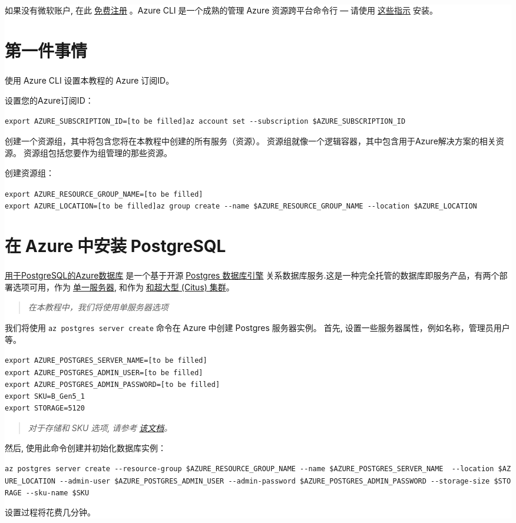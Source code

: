 如果没有微软账户, 在此 [免费注册](https://azure.microsoft.com/free/?WT.mc_id=medium-blog-abhishgu) 。Azure CLI 是一个成熟的管理 Azure 资源跨平台命令行 — 请使用 [这些指示](https://docs.microsoft.com/cli/azure/install-azure-cli?view=azure-cli-latest&WT.mc_id=medium-blog-abhishgu) 安装。

# 第一件事情

使用 Azure CLI 设置本教程的 Azure 订阅ID。

设置您的Azure订阅ID：

```
export AZURE_SUBSCRIPTION_ID=[to be filled]az account set --subscription $AZURE_SUBSCRIPTION_ID
```

创建一个资源组，其中将包含您将在本教程中创建的所有服务（资源）。 资源组就像一个逻辑容器，其中包含用于Azure解决方案的相关资源。 资源组包括您要作为组管理的那些资源。

创建资源组：

```
export AZURE_RESOURCE_GROUP_NAME=[to be filled]
export AZURE_LOCATION=[to be filled]az group create --name $AZURE_RESOURCE_GROUP_NAME --location $AZURE_LOCATION
```

# 在 Azure 中安装 PostgreSQL

[用于PostgreSQL的Azure数据库](https://docs.microsoft.com/azure/postgresql/?WT.mc_id=medium-blog-abhishgu) 是一个基于开源 [Postgres 数据库引擎](https://www.postgresql.org/) 关系数据库服务.这是一种完全托管的数据库即服务产品，有两个部署选项可用，作为 [单一服务器](https://docs.microsoft.com/azure/postgresql/concepts-servers?WT.mc_id=medium-blog-abhishgu), 和作为 [和超大型 (Citus) 集群](https://docs.microsoft.com/azure/postgresql/concepts-hyperscale-nodes?WT.mc_id=medium-blog-abhishgu)。

> *在本教程中，我们将使用单服务器选项*

我们将使用 `az postgres server create` 命令在 Azure 中创建 Postgres 服务器实例。 首先, 设置一些服务器属性，例如名称，管理员用户等。

```
export AZURE_POSTGRES_SERVER_NAME=[to be filled]
export AZURE_POSTGRES_ADMIN_USER=[to be filled]
export AZURE_POSTGRES_ADMIN_PASSWORD=[to be filled]
export SKU=B_Gen5_1
export STORAGE=5120
```

> *对于存储和 SKU 选项, 请参考  [该文档](https://docs.microsoft.com/azure/postgresql/concepts-pricing-tiers?WT.mc_id=medium-blog-abhishgu)。*

然后, 使用此命令创建并初始化数据库实例：

```
az postgres server create --resource-group $AZURE_RESOURCE_GROUP_NAME --name $AZURE_POSTGRES_SERVER_NAME  --location $AZURE_LOCATION --admin-user $AZURE_POSTGRES_ADMIN_USER --admin-password $AZURE_POSTGRES_ADMIN_PASSWORD --storage-size $STORAGE --sku-name $SKU
```

设置过程将花费几分钟。
